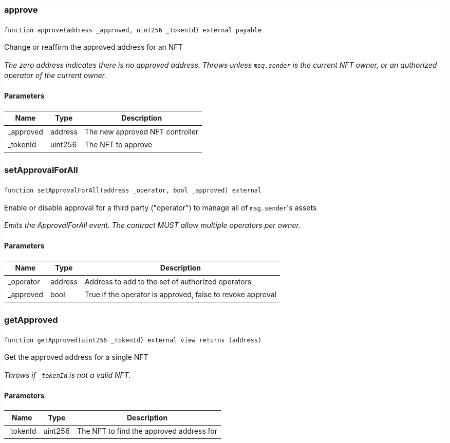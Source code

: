 ### approve

```solidity
function approve(address _approved, uint256 _tokenId) external payable
```

Change or reaffirm the approved address for an NFT

_The zero address indicates there is no approved address.
 Throws unless `msg.sender` is the current NFT owner, or an authorized
 operator of the current owner._

#### Parameters

| Name | Type | Description |
| ---- | ---- | ----------- |
| _approved | address | The new approved NFT controller |
| _tokenId | uint256 | The NFT to approve |

### setApprovalForAll

```solidity
function setApprovalForAll(address _operator, bool _approved) external
```

Enable or disable approval for a third party ("operator") to manage
 all of `msg.sender`'s assets

_Emits the ApprovalForAll event. The contract MUST allow
 multiple operators per owner._

#### Parameters

| Name | Type | Description |
| ---- | ---- | ----------- |
| _operator | address | Address to add to the set of authorized operators |
| _approved | bool | True if the operator is approved, false to revoke approval |

### getApproved

```solidity
function getApproved(uint256 _tokenId) external view returns (address)
```

Get the approved address for a single NFT

_Throws if `_tokenId` is not a valid NFT._

#### Parameters

| Name | Type | Description |
| ---- | ---- | ----------- |
| _tokenId | uint256 | The NFT to find the approved address for |
